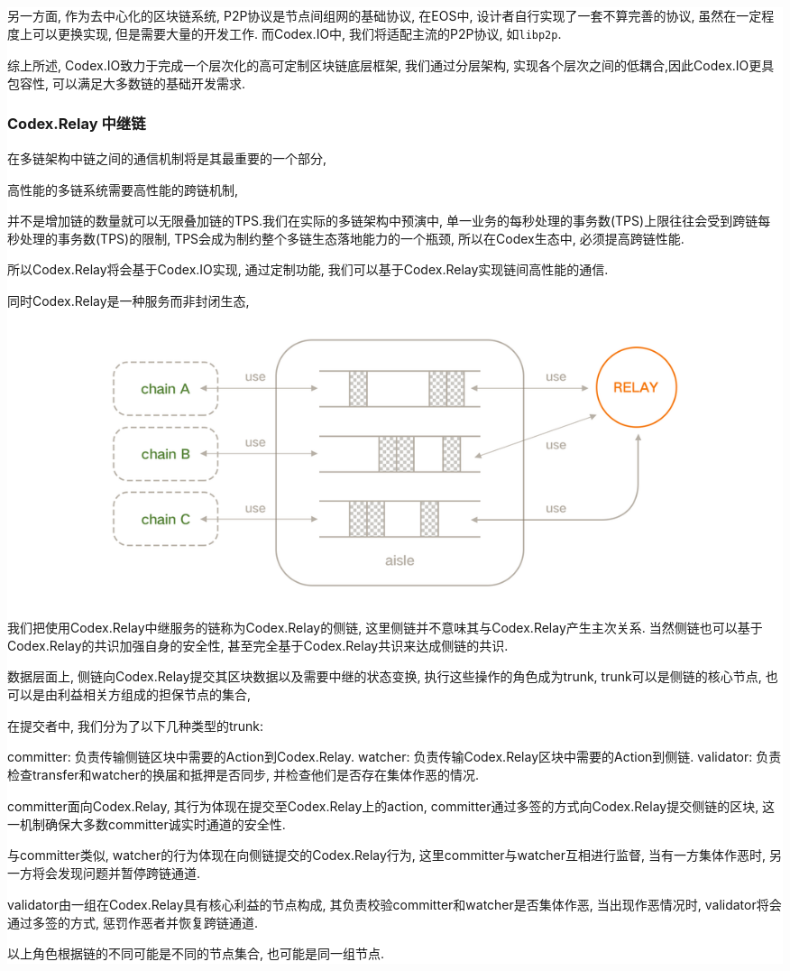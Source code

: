 另一方面, 作为去中心化的区块链系统, P2P协议是节点间组网的基础协议, 在EOS中, 设计者自行实现了一套不算完善的协议, 虽然在一定程度上可以更换实现, 但是需要大量的开发工作.
而Codex.IO中, 我们将适配主流的P2P协议, 如`libp2p`.

综上所述, Codex.IO致力于完成一个层次化的高可定制区块链底层框架, 我们通过分层架构, 实现各个层次之间的低耦合,因此Codex.IO更具包容性, 可以满足大多数链的基础开发需求.

### Codex.Relay 中继链

在多链架构中链之间的通信机制将是其最重要的一个部分,

高性能的多链系统需要高性能的跨链机制,

并不是增加链的数量就可以无限叠加链的TPS.我们在实际的多链架构中预演中, 单一业务的每秒处理的事务数(TPS)上限往往会受到跨链每秒处理的事务数(TPS)的限制, TPS会成为制约整个多链生态落地能力的一个瓶颈, 所以在Codex生态中, 必须提高跨链性能.

所以Codex.Relay将会基于Codex.IO实现, 通过定制功能, 我们可以基于Codex.Relay实现链间高性能的通信.

同时Codex.Relay是一种服务而非封闭生态,

![Codex.IO架构](../assert/pic4.png)

我们把使用Codex.Relay中继服务的链称为Codex.Relay的侧链, 这里侧链并不意味其与Codex.Relay产生主次关系.
当然侧链也可以基于Codex.Relay的共识加强自身的安全性, 甚至完全基于Codex.Relay共识来达成侧链的共识.

数据层面上, 侧链向Codex.Relay提交其区块数据以及需要中继的状态变换, 执行这些操作的角色成为trunk, trunk可以是侧链的核心节点, 也可以是由利益相关方组成的担保节点的集合,

在提交者中, 我们分为了以下几种类型的trunk:

committer: 负责传输侧链区块中需要的Action到Codex.Relay.
watcher: 负责传输Codex.Relay区块中需要的Action到侧链.
validator: 负责检查transfer和watcher的换届和抵押是否同步, 并检查他们是否存在集体作恶的情况.

committer面向Codex.Relay, 其行为体现在提交至Codex.Relay上的action, committer通过多签的方式向Codex.Relay提交侧链的区块, 这一机制确保大多数committer诚实时通道的安全性.

与committer类似, watcher的行为体现在向侧链提交的Codex.Relay行为, 这里committer与watcher互相进行监督, 当有一方集体作恶时, 另一方将会发现问题并暂停跨链通道.

validator由一组在Codex.Relay具有核心利益的节点构成, 其负责校验committer和watcher是否集体作恶, 当出现作恶情况时, validator将会通过多签的方式, 惩罚作恶者并恢复跨链通道.

以上角色根据链的不同可能是不同的节点集合, 也可能是同一组节点.

